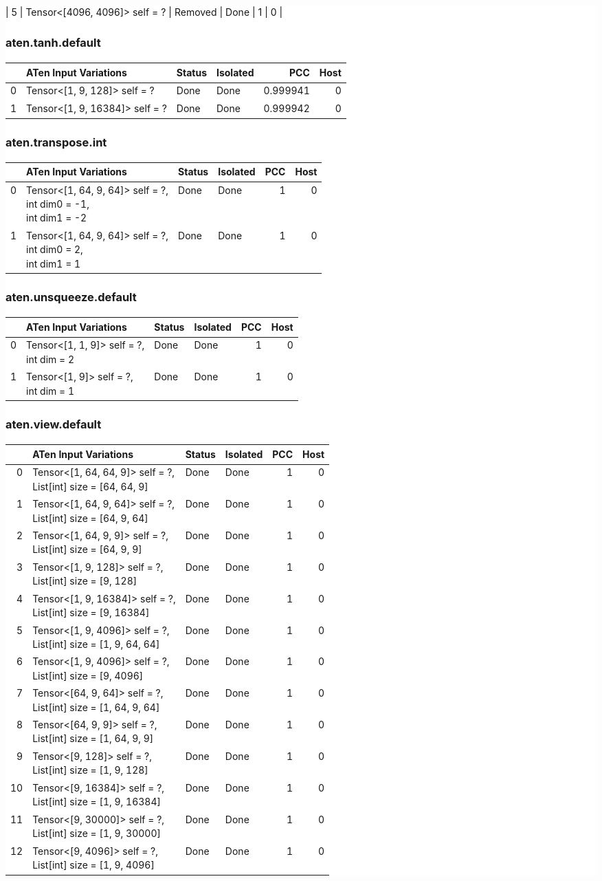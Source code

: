|  5 | Tensor<[4096, 4096]> self = ?  | Removed  | Done       |     1 |      0 |
### aten.tanh.default
|    | ATen Input Variations          | Status   | Isolated   |      PCC |   Host |
|---:|:-------------------------------|:---------|:-----------|---------:|-------:|
|  0 | Tensor<[1, 9, 128]> self = ?   | Done     | Done       | 0.999941 |      0 |
|  1 | Tensor<[1, 9, 16384]> self = ? | Done     | Done       | 0.999942 |      0 |
### aten.transpose.int
|    | ATen Input Variations                                               | Status   | Isolated   |   PCC |   Host |
|---:|:--------------------------------------------------------------------|:---------|:-----------|------:|-------:|
|  0 | Tensor<[1, 64, 9, 64]> self = ?,<br>int dim0 = -1,<br>int dim1 = -2 | Done     | Done       |     1 |      0 |
|  1 | Tensor<[1, 64, 9, 64]> self = ?,<br>int dim0 = 2,<br>int dim1 = 1   | Done     | Done       |     1 |      0 |
### aten.unsqueeze.default
|    | ATen Input Variations                      | Status   | Isolated   |   PCC |   Host |
|---:|:-------------------------------------------|:---------|:-----------|------:|-------:|
|  0 | Tensor<[1, 1, 9]> self = ?,<br>int dim = 2 | Done     | Done       |     1 |      0 |
|  1 | Tensor<[1, 9]> self = ?,<br>int dim = 1    | Done     | Done       |     1 |      0 |
### aten.view.default
|    | ATen Input Variations                                             | Status   | Isolated   |   PCC |   Host |
|---:|:------------------------------------------------------------------|:---------|:-----------|------:|-------:|
|  0 | Tensor<[1, 64, 64, 9]> self = ?,<br>List[int] size = [64, 64, 9]  | Done     | Done       |     1 |      0 |
|  1 | Tensor<[1, 64, 9, 64]> self = ?,<br>List[int] size = [64, 9, 64]  | Done     | Done       |     1 |      0 |
|  2 | Tensor<[1, 64, 9, 9]> self = ?,<br>List[int] size = [64, 9, 9]    | Done     | Done       |     1 |      0 |
|  3 | Tensor<[1, 9, 128]> self = ?,<br>List[int] size = [9, 128]        | Done     | Done       |     1 |      0 |
|  4 | Tensor<[1, 9, 16384]> self = ?,<br>List[int] size = [9, 16384]    | Done     | Done       |     1 |      0 |
|  5 | Tensor<[1, 9, 4096]> self = ?,<br>List[int] size = [1, 9, 64, 64] | Done     | Done       |     1 |      0 |
|  6 | Tensor<[1, 9, 4096]> self = ?,<br>List[int] size = [9, 4096]      | Done     | Done       |     1 |      0 |
|  7 | Tensor<[64, 9, 64]> self = ?,<br>List[int] size = [1, 64, 9, 64]  | Done     | Done       |     1 |      0 |
|  8 | Tensor<[64, 9, 9]> self = ?,<br>List[int] size = [1, 64, 9, 9]    | Done     | Done       |     1 |      0 |
|  9 | Tensor<[9, 128]> self = ?,<br>List[int] size = [1, 9, 128]        | Done     | Done       |     1 |      0 |
| 10 | Tensor<[9, 16384]> self = ?,<br>List[int] size = [1, 9, 16384]    | Done     | Done       |     1 |      0 |
| 11 | Tensor<[9, 30000]> self = ?,<br>List[int] size = [1, 9, 30000]    | Done     | Done       |     1 |      0 |
| 12 | Tensor<[9, 4096]> self = ?,<br>List[int] size = [1, 9, 4096]      | Done     | Done       |     1 |      0 |

